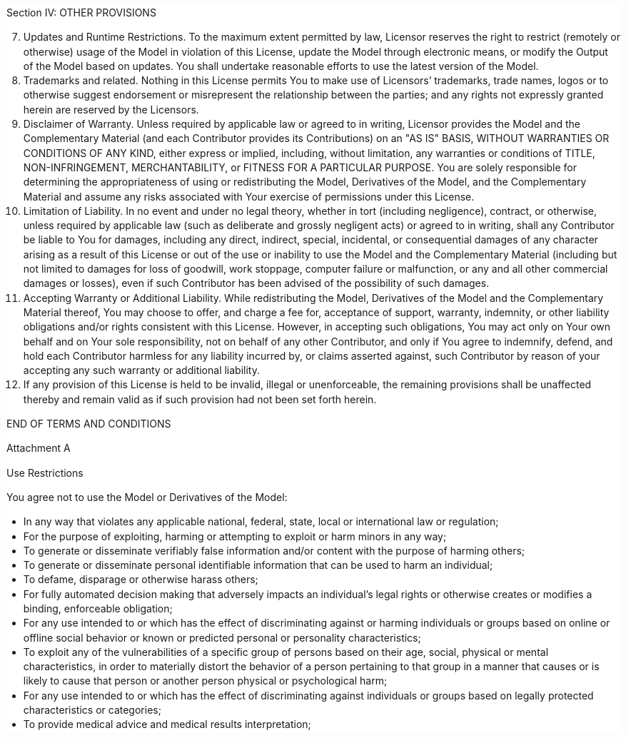 Section IV: OTHER PROVISIONS

7. Updates and Runtime Restrictions. To the maximum extent permitted by law, Licensor reserves the right to restrict (remotely or otherwise) usage of the Model in violation of this License, update the Model through electronic means, or modify the Output of the Model based on updates. You shall undertake reasonable efforts to use the latest version of the Model.
8. Trademarks and related. Nothing in this License permits You to make use of Licensors’ trademarks, trade names, logos or to otherwise suggest endorsement or misrepresent the relationship between the parties; and any rights not expressly granted herein are reserved by the Licensors.
9. Disclaimer of Warranty. Unless required by applicable law or agreed to in writing, Licensor provides the Model and the Complementary Material (and each Contributor provides its Contributions) on an "AS IS" BASIS, WITHOUT WARRANTIES OR CONDITIONS OF ANY KIND, either express or implied, including, without limitation, any warranties or conditions of TITLE, NON-INFRINGEMENT, MERCHANTABILITY, or FITNESS FOR A PARTICULAR PURPOSE. You are solely responsible for determining the appropriateness of using or redistributing the Model, Derivatives of the Model, and the Complementary Material and assume any risks associated with Your exercise of permissions under this License.
10. Limitation of Liability. In no event and under no legal theory, whether in tort (including negligence), contract, or otherwise, unless required by applicable law (such as deliberate and grossly negligent acts) or agreed to in writing, shall any Contributor be liable to You for damages, including any direct, indirect, special, incidental, or consequential damages of any character arising as a result of this License or out of the use or inability to use the Model and the Complementary Material (including but not limited to damages for loss of goodwill, work stoppage, computer failure or malfunction, or any and all other commercial damages or losses), even if such Contributor has been advised of the possibility of such damages.
11. Accepting Warranty or Additional Liability. While redistributing the Model, Derivatives of the Model and the Complementary Material thereof, You may choose to offer, and charge a fee for, acceptance of support, warranty, indemnity, or other liability obligations and/or rights consistent with this License. However, in accepting such obligations, You may act only on Your own behalf and on Your sole responsibility, not on behalf of any other Contributor, and only if You agree to indemnify, defend, and hold each Contributor harmless for any liability incurred by, or claims asserted against, such Contributor by reason of your accepting any such warranty or additional liability.
12. If any provision of this License is held to be invalid, illegal or unenforceable, the remaining provisions shall be unaffected thereby and remain valid as if such provision had not been set forth herein.

END OF TERMS AND CONDITIONS




Attachment A

Use Restrictions

You agree not to use the Model or Derivatives of the Model:
- In any way that violates any applicable national, federal, state, local or international law or regulation;
- For the purpose of exploiting, harming or attempting to exploit or harm minors in any way;
- To generate or disseminate verifiably false information and/or content with the purpose of harming others;
- To generate or disseminate personal identifiable information that can be used to harm an individual;
- To defame, disparage or otherwise harass others;
- For fully automated decision making that adversely impacts an individual’s legal rights or otherwise creates or modifies a binding, enforceable obligation;
- For any use intended to or which has the effect of discriminating against or harming individuals or groups based on online or offline social behavior or known or predicted personal or personality characteristics;
- To exploit any of the vulnerabilities of a specific group of persons based on their age, social, physical or mental characteristics, in order to materially distort the behavior of a person pertaining to that group in a manner that causes or is likely to cause that person or another person physical or psychological harm;
- For any use intended to or which has the effect of discriminating against individuals or groups based on legally protected characteristics or categories;
- To provide medical advice and medical results interpretation;